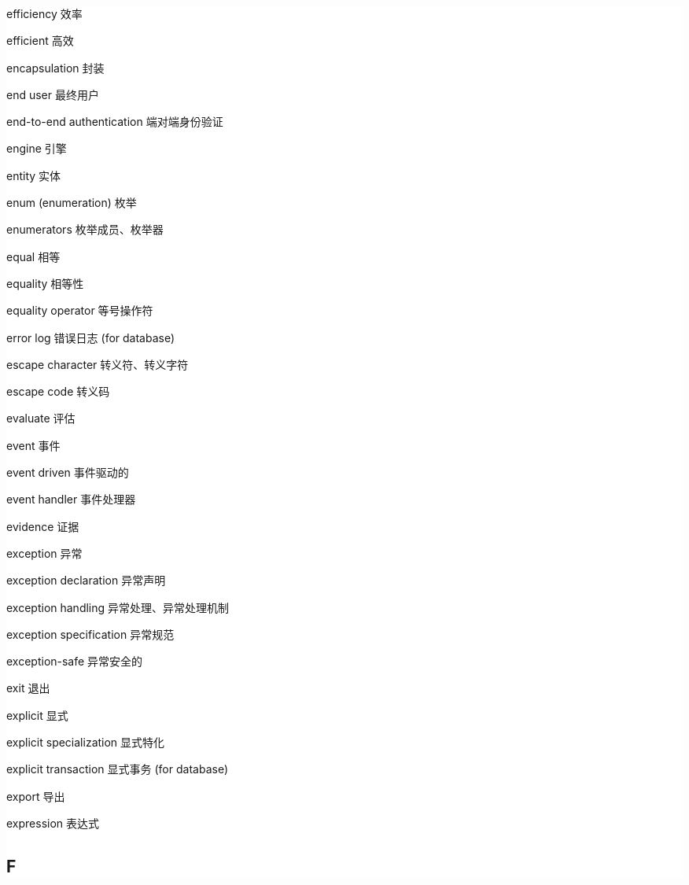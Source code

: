 efficiency 效率

efficient 高效

encapsulation 封装

end user 最终用户

end-to-end authentication 端对端身份验证

engine 引擎

entity 实体

enum (enumeration) 枚举

enumerators 枚举成员、枚举器

equal 相等

equality 相等性

equality operator 等号操作符

error log 错误日志 (for database)

escape character 转义符、转义字符

escape code 转义码

evaluate 评估

event 事件

event driven 事件驱动的

event handler 事件处理器

evidence 证据

exception 异常

exception declaration 异常声明

exception handling 异常处理、异常处理机制

exception specification 异常规范

exception-safe 异常安全的

exit 退出

explicit 显式

explicit specialization 显式特化

explicit transaction 显式事务 (for database)

export 导出

expression 表达式



## F
